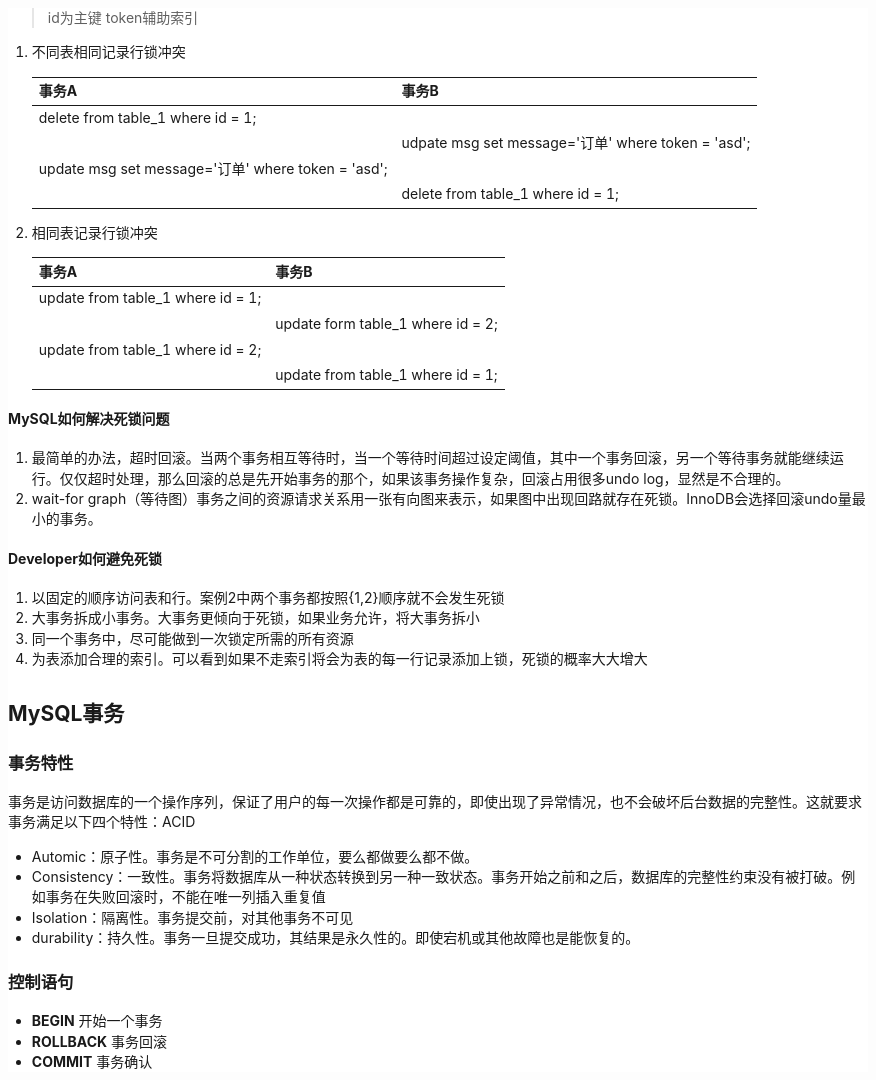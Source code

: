 > id为主键 token辅助索引

1. 不同表相同记录行锁冲突

   | 事务A                                              | 事务B                                              |
   | -------------------------------------------------- | -------------------------------------------------- |
   | delete from table_1 where id = 1;                  |                                                    |
   |                                                    | udpate msg set message='订单' where token = 'asd'; |
   | update msg set message='订单' where token = 'asd'; |                                                    |
   |                                                    | delete from table_1 where id = 1;                  |

2. 相同表记录行锁冲突

   | 事务A                             | 事务B                             |
   | --------------------------------- | --------------------------------- |
   | update from table_1 where id = 1; |                                   |
   |                                   | update form table_1 where id = 2; |
   | update from table_1 where id = 2; |                                   |
   |                                   | update from table_1 where id = 1; |

#### MySQL如何解决死锁问题

1. 最简单的办法，超时回滚。当两个事务相互等待时，当一个等待时间超过设定阈值，其中一个事务回滚，另一个等待事务就能继续运行。仅仅超时处理，那么回滚的总是先开始事务的那个，如果该事务操作复杂，回滚占用很多undo log，显然是不合理的。
2. wait-for graph（等待图）事务之间的资源请求关系用一张有向图来表示，如果图中出现回路就存在死锁。InnoDB会选择回滚undo量最小的事务。

#### Developer如何避免死锁

1. 以固定的顺序访问表和行。案例2中两个事务都按照{1,2}顺序就不会发生死锁
2. 大事务拆成小事务。大事务更倾向于死锁，如果业务允许，将大事务拆小
3. 同一个事务中，尽可能做到一次锁定所需的所有资源
4. 为表添加合理的索引。可以看到如果不走索引将会为表的每一行记录添加上锁，死锁的概率大大增大

## MySQL事务

### 事务特性

事务是访问数据库的一个操作序列，保证了用户的每一次操作都是可靠的，即使出现了异常情况，也不会破坏后台数据的完整性。这就要求事务满足以下四个特性：ACID

* Automic：原子性。事务是不可分割的工作单位，要么都做要么都不做。
* Consistency：一致性。事务将数据库从一种状态转换到另一种一致状态。事务开始之前和之后，数据库的完整性约束没有被打破。例如事务在失败回滚时，不能在唯一列插入重复值
* Isolation：隔离性。事务提交前，对其他事务不可见
* durability：持久性。事务一旦提交成功，其结果是永久性的。即使宕机或其他故障也是能恢复的。

### 控制语句

- **BEGIN** 开始一个事务
- **ROLLBACK** 事务回滚
- **COMMIT** 事务确认
